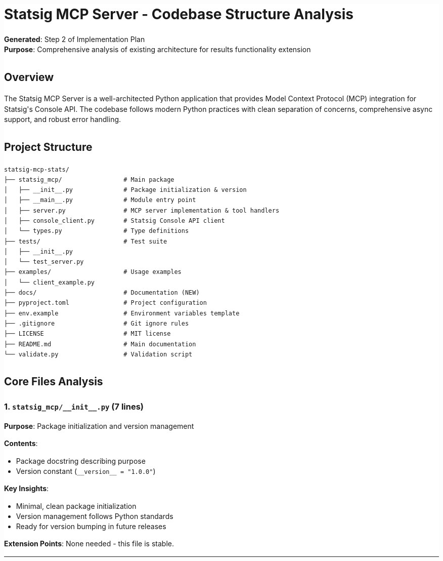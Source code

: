 # Statsig MCP Server - Codebase Structure Analysis

**Generated**: Step 2 of Implementation Plan  
**Purpose**: Comprehensive analysis of existing architecture for results functionality extension

## Overview

The Statsig MCP Server is a well-architected Python application that provides Model Context Protocol (MCP) integration for Statsig's Console API. The codebase follows modern Python practices with clean separation of concerns, comprehensive async support, and robust error handling.

## Project Structure

```
statsig-mcp-stats/
├── statsig_mcp/                 # Main package
│   ├── __init__.py              # Package initialization & version
│   ├── __main__.py              # Module entry point 
│   ├── server.py                # MCP server implementation & tool handlers
│   ├── console_client.py        # Statsig Console API client
│   └── types.py                 # Type definitions
├── tests/                       # Test suite
│   ├── __init__.py
│   └── test_server.py
├── examples/                    # Usage examples
│   └── client_example.py
├── docs/                        # Documentation (NEW)
├── pyproject.toml               # Project configuration
├── env.example                  # Environment variables template
├── .gitignore                   # Git ignore rules
├── LICENSE                      # MIT license
├── README.md                    # Main documentation
└── validate.py                  # Validation script
```

## Core Files Analysis

### 1. `statsig_mcp/__init__.py` (7 lines)

**Purpose**: Package initialization and version management

**Contents**:
- Package docstring describing purpose
- Version constant (`__version__ = "1.0.0"`)

**Key Insights**:
- Minimal, clean package initialization
- Version management follows Python standards
- Ready for version bumping in future releases

**Extension Points**: None needed - this file is stable.

---